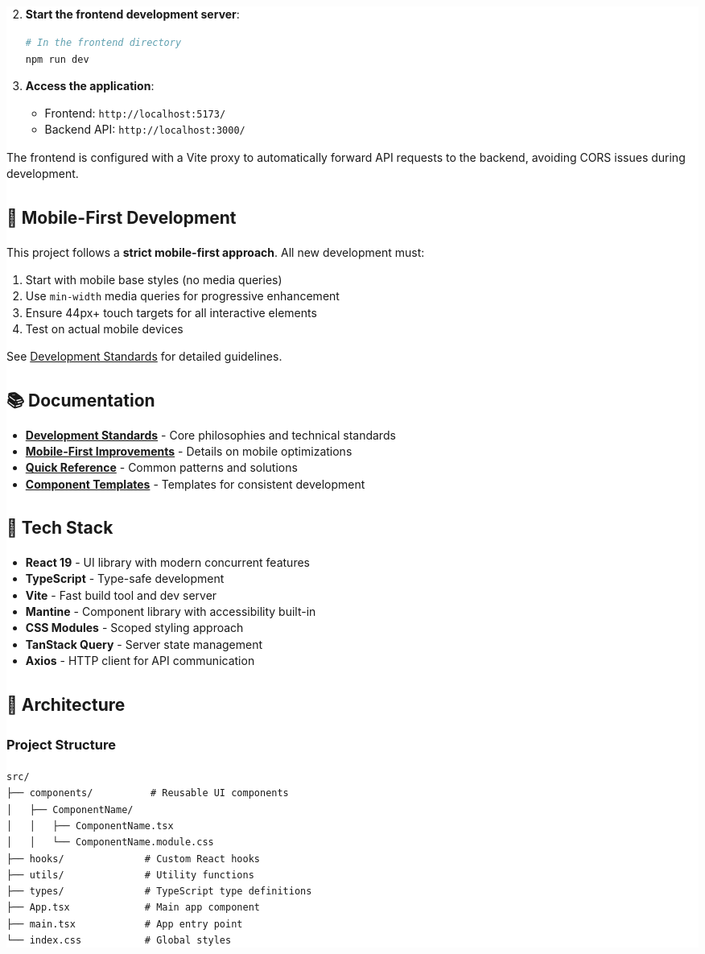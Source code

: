 2. **Start the frontend development server**:
   ```bash
   # In the frontend directory
   npm run dev
   ```

3. **Access the application**:
   - Frontend: `http://localhost:5173/`
   - Backend API: `http://localhost:3000/`

The frontend is configured with a Vite proxy to automatically forward API requests to the backend, avoiding CORS issues during development.

## 📱 Mobile-First Development

This project follows a **strict mobile-first approach**. All new development must:

1. Start with mobile base styles (no media queries)
2. Use `min-width` media queries for progressive enhancement
3. Ensure 44px+ touch targets for all interactive elements
4. Test on actual mobile devices

See [Development Standards](./DEVELOPMENT_STANDARDS.md) for detailed guidelines.

## 📚 Documentation

- **[Development Standards](./DEVELOPMENT_STANDARDS.md)** - Core philosophies and technical standards
- **[Mobile-First Improvements](./MOBILE_FIRST_IMPROVEMENTS.md)** - Details on mobile optimizations
- **[Quick Reference](./QUICK_REFERENCE.md)** - Common patterns and solutions
- **[Component Templates](./templates/)** - Templates for consistent development

## 🎨 Tech Stack

- **React 19** - UI library with modern concurrent features
- **TypeScript** - Type-safe development
- **Vite** - Fast build tool and dev server
- **Mantine** - Component library with accessibility built-in
- **CSS Modules** - Scoped styling approach
- **TanStack Query** - Server state management
- **Axios** - HTTP client for API communication

## 🎯 Architecture

### Project Structure
```
src/
├── components/          # Reusable UI components
│   ├── ComponentName/
│   │   ├── ComponentName.tsx
│   │   └── ComponentName.module.css
├── hooks/              # Custom React hooks  
├── utils/              # Utility functions
├── types/              # TypeScript type definitions
├── App.tsx             # Main app component
├── main.tsx            # App entry point
└── index.css           # Global styles
```
